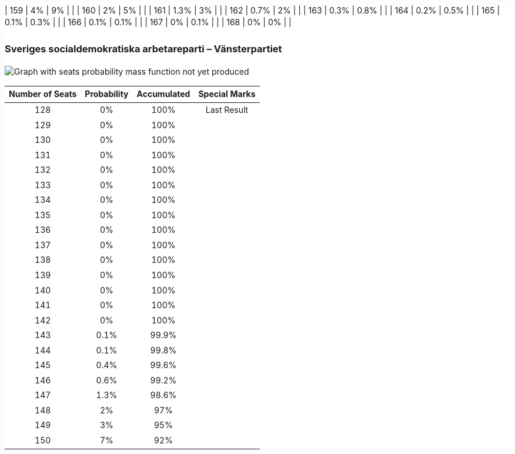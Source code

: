 | 159 | 4% | 9% |  |
| 160 | 2% | 5% |  |
| 161 | 1.3% | 3% |  |
| 162 | 0.7% | 2% |  |
| 163 | 0.3% | 0.8% |  |
| 164 | 0.2% | 0.5% |  |
| 165 | 0.1% | 0.3% |  |
| 166 | 0.1% | 0.1% |  |
| 167 | 0% | 0.1% |  |
| 168 | 0% | 0% |  |

### Sveriges socialdemokratiska arbetareparti – Vänsterpartiet

![Graph with seats probability mass function not yet produced](2022-05-01-Novus-coalitions-seats-pmf-s–v.png "Seats Probability Mass Function")

| Number of Seats | Probability | Accumulated | Special Marks |
|:---------------:|:-----------:|:-----------:|:-------------:|
| 128 | 0% | 100% | Last Result |
| 129 | 0% | 100% |  |
| 130 | 0% | 100% |  |
| 131 | 0% | 100% |  |
| 132 | 0% | 100% |  |
| 133 | 0% | 100% |  |
| 134 | 0% | 100% |  |
| 135 | 0% | 100% |  |
| 136 | 0% | 100% |  |
| 137 | 0% | 100% |  |
| 138 | 0% | 100% |  |
| 139 | 0% | 100% |  |
| 140 | 0% | 100% |  |
| 141 | 0% | 100% |  |
| 142 | 0% | 100% |  |
| 143 | 0.1% | 99.9% |  |
| 144 | 0.1% | 99.8% |  |
| 145 | 0.4% | 99.6% |  |
| 146 | 0.6% | 99.2% |  |
| 147 | 1.3% | 98.6% |  |
| 148 | 2% | 97% |  |
| 149 | 3% | 95% |  |
| 150 | 7% | 92% |  |